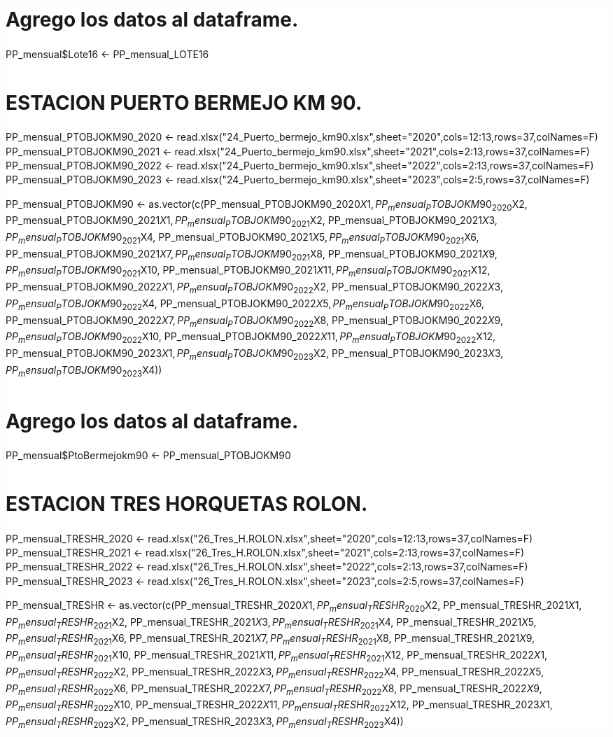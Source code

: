 # Agrego los datos al dataframe.

PP_mensual$Lote16 <- PP_mensual_LOTE16

# ESTACION PUERTO BERMEJO KM 90.

PP_mensual_PTOBJOKM90_2020 <- read.xlsx("24_Puerto_bermejo_km90.xlsx",sheet="2020",cols=12:13,rows=37,colNames=F)
PP_mensual_PTOBJOKM90_2021 <- read.xlsx("24_Puerto_bermejo_km90.xlsx",sheet="2021",cols=2:13,rows=37,colNames=F)
PP_mensual_PTOBJOKM90_2022 <- read.xlsx("24_Puerto_bermejo_km90.xlsx",sheet="2022",cols=2:13,rows=37,colNames=F)
PP_mensual_PTOBJOKM90_2023 <- read.xlsx("24_Puerto_bermejo_km90.xlsx",sheet="2023",cols=2:5,rows=37,colNames=F)

PP_mensual_PTOBJOKM90 <- as.vector(c(PP_mensual_PTOBJOKM90_2020$X1,PP_mensual_PTOBJOKM90_2020$X2,
                                     PP_mensual_PTOBJOKM90_2021$X1,PP_mensual_PTOBJOKM90_2021$X2,
                                     PP_mensual_PTOBJOKM90_2021$X3,PP_mensual_PTOBJOKM90_2021$X4,
                                     PP_mensual_PTOBJOKM90_2021$X5,PP_mensual_PTOBJOKM90_2021$X6,
                                     PP_mensual_PTOBJOKM90_2021$X7,PP_mensual_PTOBJOKM90_2021$X8,
                                     PP_mensual_PTOBJOKM90_2021$X9,PP_mensual_PTOBJOKM90_2021$X10,
                                     PP_mensual_PTOBJOKM90_2021$X11,PP_mensual_PTOBJOKM90_2021$X12,
                                     PP_mensual_PTOBJOKM90_2022$X1,PP_mensual_PTOBJOKM90_2022$X2,
                                     PP_mensual_PTOBJOKM90_2022$X3,PP_mensual_PTOBJOKM90_2022$X4,
                                     PP_mensual_PTOBJOKM90_2022$X5,PP_mensual_PTOBJOKM90_2022$X6,
                                     PP_mensual_PTOBJOKM90_2022$X7,PP_mensual_PTOBJOKM90_2022$X8,
                                     PP_mensual_PTOBJOKM90_2022$X9,PP_mensual_PTOBJOKM90_2022$X10,
                                     PP_mensual_PTOBJOKM90_2022$X11,PP_mensual_PTOBJOKM90_2022$X12,
                                     PP_mensual_PTOBJOKM90_2023$X1,PP_mensual_PTOBJOKM90_2023$X2,
                                     PP_mensual_PTOBJOKM90_2023$X3,PP_mensual_PTOBJOKM90_2023$X4))

# Agrego los datos al dataframe.

PP_mensual$PtoBermejokm90 <- PP_mensual_PTOBJOKM90

# ESTACION TRES HORQUETAS ROLON.

PP_mensual_TRESHR_2020 <- read.xlsx("26_Tres_H.ROLON.xlsx",sheet="2020",cols=12:13,rows=37,colNames=F)
PP_mensual_TRESHR_2021 <- read.xlsx("26_Tres_H.ROLON.xlsx",sheet="2021",cols=2:13,rows=37,colNames=F)
PP_mensual_TRESHR_2022 <- read.xlsx("26_Tres_H.ROLON.xlsx",sheet="2022",cols=2:13,rows=37,colNames=F)
PP_mensual_TRESHR_2023 <- read.xlsx("26_Tres_H.ROLON.xlsx",sheet="2023",cols=2:5,rows=37,colNames=F)

PP_mensual_TRESHR <- as.vector(c(PP_mensual_TRESHR_2020$X1,PP_mensual_TRESHR_2020$X2,
                                 PP_mensual_TRESHR_2021$X1,PP_mensual_TRESHR_2021$X2,
                                 PP_mensual_TRESHR_2021$X3,PP_mensual_TRESHR_2021$X4,
                                 PP_mensual_TRESHR_2021$X5,PP_mensual_TRESHR_2021$X6,
                                 PP_mensual_TRESHR_2021$X7,PP_mensual_TRESHR_2021$X8,
                                 PP_mensual_TRESHR_2021$X9,PP_mensual_TRESHR_2021$X10,
                                 PP_mensual_TRESHR_2021$X11,PP_mensual_TRESHR_2021$X12,
                                 PP_mensual_TRESHR_2022$X1,PP_mensual_TRESHR_2022$X2,
                                 PP_mensual_TRESHR_2022$X3,PP_mensual_TRESHR_2022$X4,
                                 PP_mensual_TRESHR_2022$X5,PP_mensual_TRESHR_2022$X6,
                                 PP_mensual_TRESHR_2022$X7,PP_mensual_TRESHR_2022$X8,
                                 PP_mensual_TRESHR_2022$X9,PP_mensual_TRESHR_2022$X10,
                                 PP_mensual_TRESHR_2022$X11,PP_mensual_TRESHR_2022$X12,
                                 PP_mensual_TRESHR_2023$X1,PP_mensual_TRESHR_2023$X2,
                                 PP_mensual_TRESHR_2023$X3,PP_mensual_TRESHR_2023$X4))
